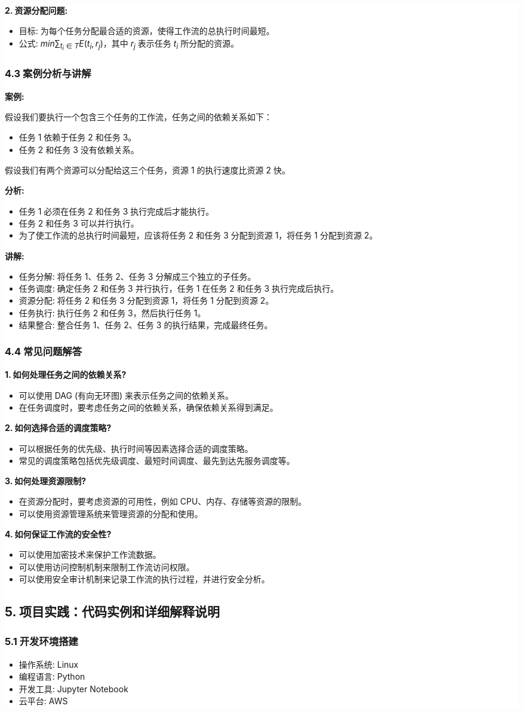 **2. 资源分配问题:**

* 目标: 为每个任务分配最合适的资源，使得工作流的总执行时间最短。
* 公式: $min \sum_{t_i \in T} E(t_i, r_j)$，其中 $r_j$ 表示任务 $t_i$ 所分配的资源。

### 4.3 案例分析与讲解

**案例:**

假设我们要执行一个包含三个任务的工作流，任务之间的依赖关系如下：

* 任务 1 依赖于任务 2 和任务 3。
* 任务 2 和任务 3 没有依赖关系。

假设我们有两个资源可以分配给这三个任务，资源 1 的执行速度比资源 2 快。

**分析:**

* 任务 1 必须在任务 2 和任务 3 执行完成后才能执行。
* 任务 2 和任务 3 可以并行执行。
* 为了使工作流的总执行时间最短，应该将任务 2 和任务 3 分配到资源 1，将任务 1 分配到资源 2。

**讲解:**

* 任务分解: 将任务 1、任务 2、任务 3 分解成三个独立的子任务。
* 任务调度: 确定任务 2 和任务 3 并行执行，任务 1 在任务 2 和任务 3 执行完成后执行。
* 资源分配: 将任务 2 和任务 3 分配到资源 1，将任务 1 分配到资源 2。
* 任务执行: 执行任务 2 和任务 3，然后执行任务 1。
* 结果整合: 整合任务 1、任务 2、任务 3 的执行结果，完成最终任务。

### 4.4 常见问题解答

**1. 如何处理任务之间的依赖关系?**

* 可以使用 DAG (有向无环图) 来表示任务之间的依赖关系。
* 在任务调度时，要考虑任务之间的依赖关系，确保依赖关系得到满足。

**2. 如何选择合适的调度策略?**

* 可以根据任务的优先级、执行时间等因素选择合适的调度策略。
* 常见的调度策略包括优先级调度、最短时间调度、最先到达先服务调度等。

**3. 如何处理资源限制?**

* 在资源分配时，要考虑资源的可用性，例如 CPU、内存、存储等资源的限制。
* 可以使用资源管理系统来管理资源的分配和使用。

**4. 如何保证工作流的安全性?**

* 可以使用加密技术来保护工作流数据。
* 可以使用访问控制机制来限制工作流访问权限。
* 可以使用安全审计机制来记录工作流的执行过程，并进行安全分析。

## 5. 项目实践：代码实例和详细解释说明

### 5.1 开发环境搭建

* 操作系统: Linux
* 编程语言: Python
* 开发工具: Jupyter Notebook
* 云平台: AWS
